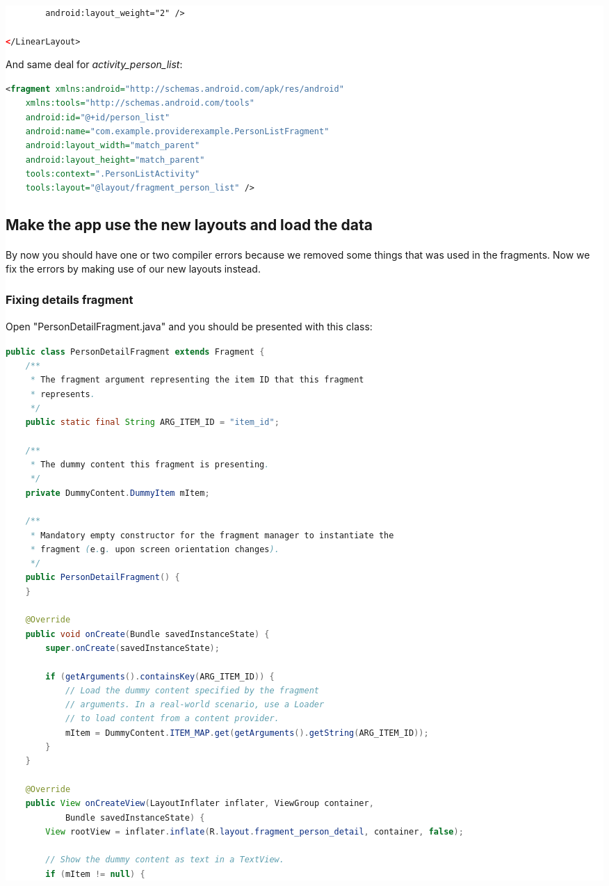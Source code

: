```XML
        android:layout_weight="2" />

</LinearLayout>
```

And same deal for *activity_person_list*:
```XML
<fragment xmlns:android="http://schemas.android.com/apk/res/android"
    xmlns:tools="http://schemas.android.com/tools"
    android:id="@+id/person_list"
    android:name="com.example.providerexample.PersonListFragment"
    android:layout_width="match_parent"
    android:layout_height="match_parent"
    tools:context=".PersonListActivity"
    tools:layout="@layout/fragment_person_list" />
```

## Make the app use the new layouts and load the data
By now you should have one or two compiler errors because we removed
some things that was used in the fragments. Now we fix the errors
by making use of our new layouts instead.

### Fixing details fragment
Open "PersonDetailFragment.java" and you should be presented with this class:

```java
public class PersonDetailFragment extends Fragment {
    /**
     * The fragment argument representing the item ID that this fragment
     * represents.
     */
    public static final String ARG_ITEM_ID = "item_id";

    /**
     * The dummy content this fragment is presenting.
     */
    private DummyContent.DummyItem mItem;

    /**
     * Mandatory empty constructor for the fragment manager to instantiate the
     * fragment (e.g. upon screen orientation changes).
     */
    public PersonDetailFragment() {
    }

    @Override
    public void onCreate(Bundle savedInstanceState) {
        super.onCreate(savedInstanceState);

        if (getArguments().containsKey(ARG_ITEM_ID)) {
            // Load the dummy content specified by the fragment
            // arguments. In a real-world scenario, use a Loader
            // to load content from a content provider.
            mItem = DummyContent.ITEM_MAP.get(getArguments().getString(ARG_ITEM_ID));
        }
    }

    @Override
    public View onCreateView(LayoutInflater inflater, ViewGroup container,
            Bundle savedInstanceState) {
        View rootView = inflater.inflate(R.layout.fragment_person_detail, container, false);

        // Show the dummy content as text in a TextView.
        if (mItem != null) {
```